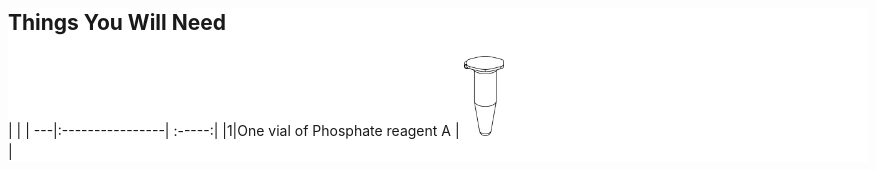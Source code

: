 ﻿## **Things You Will Need**

|  |
| ---|:----------------| :-----:|
|1|One vial of Phosphate reagent A | <img src="images/components%20-%20reagent%20vial.jpg" width="40"><br> |